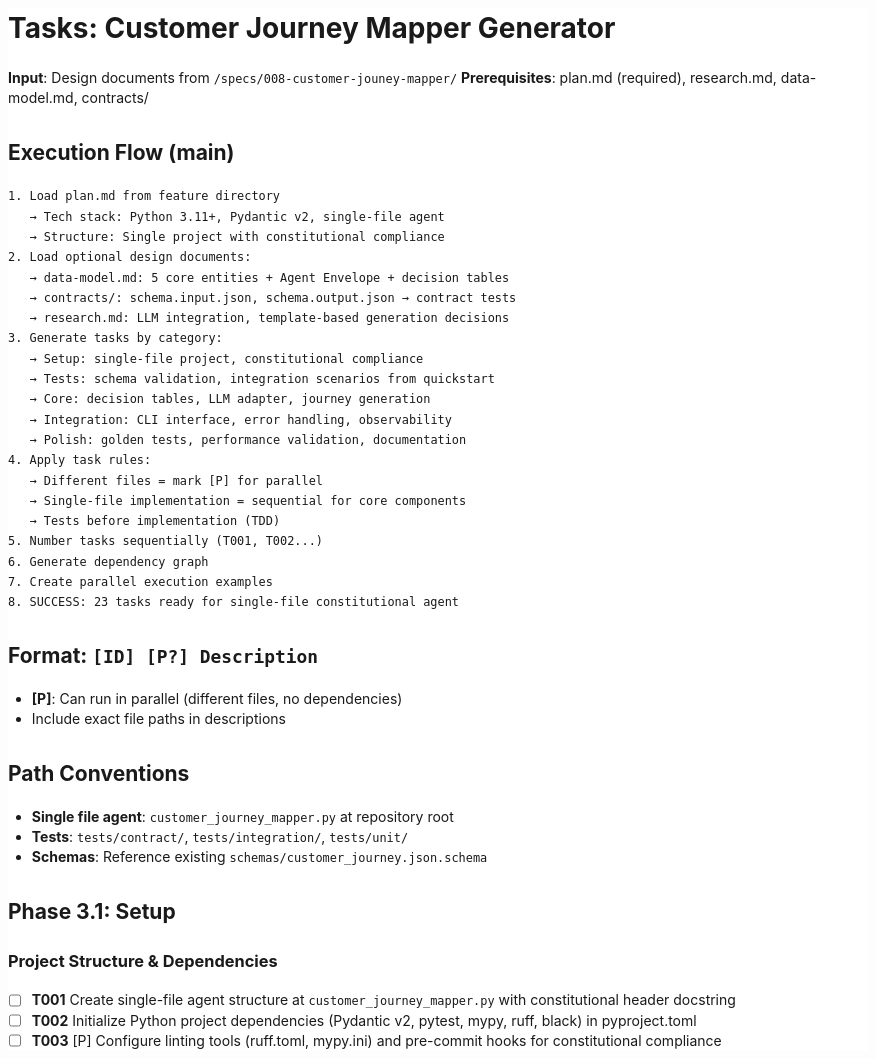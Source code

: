# Tasks: Customer Journey Mapper Generator

**Input**: Design documents from `/specs/008-customer-jouney-mapper/`
**Prerequisites**: plan.md (required), research.md, data-model.md, contracts/

## Execution Flow (main)
```
1. Load plan.md from feature directory
   → Tech stack: Python 3.11+, Pydantic v2, single-file agent
   → Structure: Single project with constitutional compliance
2. Load optional design documents:
   → data-model.md: 5 core entities + Agent Envelope + decision tables
   → contracts/: schema.input.json, schema.output.json → contract tests
   → research.md: LLM integration, template-based generation decisions
3. Generate tasks by category:
   → Setup: single-file project, constitutional compliance
   → Tests: schema validation, integration scenarios from quickstart
   → Core: decision tables, LLM adapter, journey generation
   → Integration: CLI interface, error handling, observability
   → Polish: golden tests, performance validation, documentation
4. Apply task rules:
   → Different files = mark [P] for parallel
   → Single-file implementation = sequential for core components
   → Tests before implementation (TDD)
5. Number tasks sequentially (T001, T002...)
6. Generate dependency graph
7. Create parallel execution examples
8. SUCCESS: 23 tasks ready for single-file constitutional agent
```

## Format: `[ID] [P?] Description`
- **[P]**: Can run in parallel (different files, no dependencies)
- Include exact file paths in descriptions

## Path Conventions
- **Single file agent**: `customer_journey_mapper.py` at repository root
- **Tests**: `tests/contract/`, `tests/integration/`, `tests/unit/`
- **Schemas**: Reference existing `schemas/customer_journey.json.schema`

## Phase 3.1: Setup

### Project Structure & Dependencies
- [ ] **T001** Create single-file agent structure at `customer_journey_mapper.py` with constitutional header docstring
- [ ] **T002** Initialize Python project dependencies (Pydantic v2, pytest, mypy, ruff, black) in pyproject.toml
- [ ] **T003** [P] Configure linting tools (ruff.toml, mypy.ini) and pre-commit hooks for constitutional compliance
